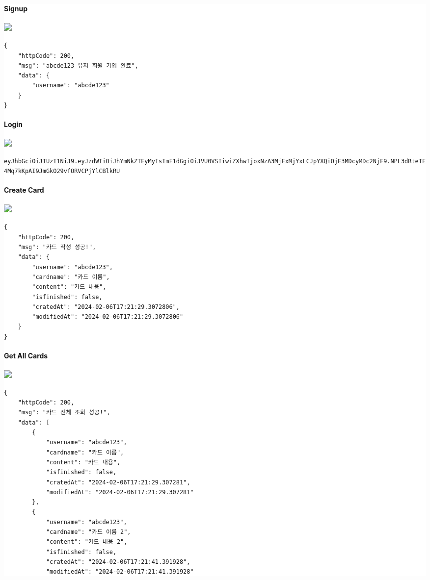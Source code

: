 #### Signup

<img src = "https://github.com/SeungJun-Kwon/MyTodo/assets/80217301/377bc962-9aab-43cb-a474-b13b2ced260c" width = 1000>

```
{
    "httpCode": 200,
    "msg": "abcde123 유저 회원 가입 완료",
    "data": {
        "username": "abcde123"
    }
}
```

#### Login

<img src = "https://github.com/SeungJun-Kwon/MyTodo/assets/80217301/cda0a8e7-24a8-4773-bd1e-30cf0600965e" width = 1000>

```
eyJhbGciOiJIUzI1NiJ9.eyJzdWIiOiJhYmNkZTEyMyIsImF1dGgiOiJVU0VSIiwiZXhwIjoxNzA3MjExMjYxLCJpYXQiOjE3MDcyMDc2NjF9.NPL3dRteTE4Mq7kKpAI9JmGkO29vfORVCPjYlCBlkRU
```

#### Create Card

<img src = "https://github.com/SeungJun-Kwon/MyTodo/assets/80217301/4b334a78-f713-4125-83d3-5e34938b540a" width = 1000>

```
{
    "httpCode": 200,
    "msg": "카드 작성 성공!",
    "data": {
        "username": "abcde123",
        "cardname": "카드 이름",
        "content": "카드 내용",
        "isfinished": false,
        "cratedAt": "2024-02-06T17:21:29.3072806",
        "modifiedAt": "2024-02-06T17:21:29.3072806"
    }
}
```

#### Get All Cards

<img src = "https://github.com/SeungJun-Kwon/MyTodo/assets/80217301/618519de-a184-4817-be60-b96e9e70d7da" width = 1000>

```
{
    "httpCode": 200,
    "msg": "카드 전체 조회 성공!",
    "data": [
        {
            "username": "abcde123",
            "cardname": "카드 이름",
            "content": "카드 내용",
            "isfinished": false,
            "cratedAt": "2024-02-06T17:21:29.307281",
            "modifiedAt": "2024-02-06T17:21:29.307281"
        },
        {
            "username": "abcde123",
            "cardname": "카드 이름 2",
            "content": "카드 내용 2",
            "isfinished": false,
            "cratedAt": "2024-02-06T17:21:41.391928",
            "modifiedAt": "2024-02-06T17:21:41.391928"
```